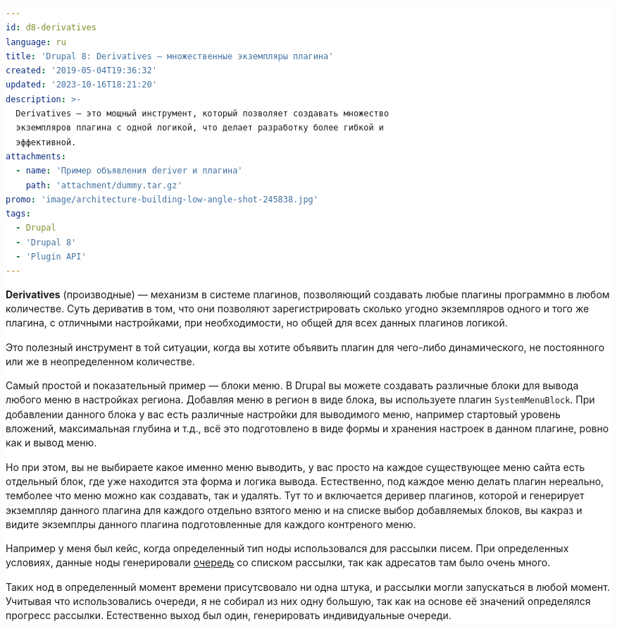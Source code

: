 ```yaml
---
id: d8-derivatives
language: ru
title: 'Drupal 8: Derivatives — множественные экземпляры плагина'
created: '2019-05-04T19:36:32'
updated: '2023-10-16T18:21:20'
description: >-
  Derivatives — это мощный инструмент, который позволяет создавать множество
  экземпляров плагина с одной логикой, что делает разработку более гибкой и
  эффективной.
attachments:
  - name: 'Пример объявления deriver и плагина'
    path: 'attachment/dummy.tar.gz'
promo: 'image/architecture-building-low-angle-shot-245838.jpg'
tags:
  - Drupal
  - 'Drupal 8'
  - 'Plugin API'
---
```


**Derivatives** (производные) — механизм в системе плагинов, позволяющий
создавать любые плагины программно в любом количестве. Суть дериватив в том, что
они позволяют зарегистрировать сколько угодно экземпляров одного и того же
плагина, с отличными настройками, при необходимости, но общей для всех данных
плагинов логикой.

Это полезный инструмент в той ситуации, когда вы хотите объявить плагин для
чего-либо динамического, не постоянного или же в неопределенном количестве.

Самый простой и показательный пример — блоки меню. В Drupal вы можете создавать
различные блоки для вывода любого меню в настройках региона. Добавляя меню в
регион в виде блока, вы используете плагин `SystemMenuBlock`. При добавлении
данного блока у вас есть различные настройки для выводимого меню, например
стартовый уровень вложений, максимальная глубина и т.д., всё это подготовлено в
виде формы и хранения настроек в данном плагине, ровно как и вывод меню.

Но при этом, вы не выбираете какое именно меню выводить, у вас просто на каждое
существующее меню сайта есть отдельный блок, где уже находится эта форма и
логика вывода. Естественно, под каждое меню делать плагин нереально, темболее
что меню можно как создавать, так и удалять. Тут то и включается деривер
плагинов, которой и генерирует экземпляр данного плагина для каждого отдельно
взятого меню и на списке выбор добавляемых блоков, вы какраз и видите экземплры
данного плагина подготовленные для каждого контреного меню.

Например у меня был кейс, когда определенный тип ноды использовался для рассылки
писем. При определенных условиях, данные ноды генерировали
[очередь][d8-queue-api] со списком рассылки, так как адресатов там было очень
много.

Таких нод в определенный момент времени присутсвовало ни одна штука, и рассылки
могли запускаться в любой момент. Учитывая что использовались очереди, я не
собирал из них одну большую, так как на основе её значений определялся прогресс
рассылки. Естественно выход был один, генерировать индивидуальные очереди.


[d8-queue-api]: ../../../../2015/11/12/d8-queue-api/index.ru.md
[d8-queue-worker]: ../../../../2019/04/21/d8-queue-worker/index.ru.md
[d8-block-plugin]: ../../../../2015/10/19/d8-block-plugin/index.ru.md